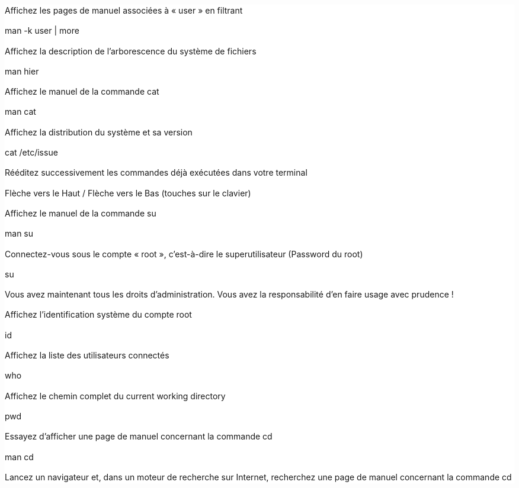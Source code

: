 Affichez les pages de manuel associées à « user » en filtrant

man -k user | more



Affichez la description de l’arborescence du système de fichiers

man hier



Affichez le manuel de la commande cat

man cat



Affichez la distribution du système et sa version

cat /etc/issue



Rééditez successivement les commandes déjà exécutées dans votre terminal

Flèche vers le Haut / Flèche vers le Bas (touches sur le clavier)



Affichez le manuel de la commande su

man su



Connectez-vous sous le compte « root », c’est-à-dire le superutilisateur (Password du root)

su

Vous avez maintenant tous les droits d’administration. Vous avez la responsabilité d’en faire usage avec prudence !



Affichez l’identification système du compte root

id



Affichez la liste des utilisateurs connectés

who



Affichez le chemin complet du current working directory

pwd



Essayez d’afficher une page de manuel concernant la commande cd

man cd



Lancez un navigateur et, dans un moteur de recherche sur Internet, recherchez une page de manuel concernant la commande cd

